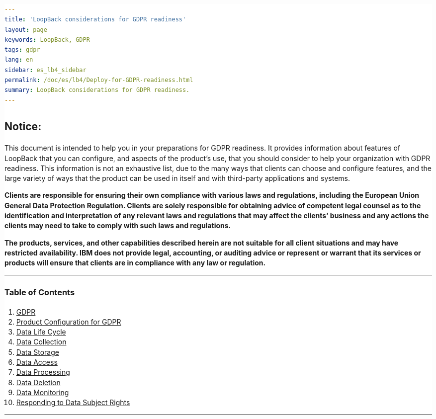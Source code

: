 ```yaml
---
title: 'LoopBack considerations for GDPR readiness'
layout: page
keywords: LoopBack, GDPR
tags: gdpr
lang: en
sidebar: es_lb4_sidebar
permalink: /doc/es/lb4/Deploy-for-GDPR-readiness.html
summary: LoopBack considerations for GDPR readiness.
---
```


## Notice:

This document is intended to help you in your preparations for GDPR readiness.
It provides information about features of LoopBack that you can configure, and
aspects of the product’s use, that you should consider to help your organization
with GDPR readiness. This information is not an exhaustive list, due to the many
ways that clients can choose and configure features, and the large variety of
ways that the product can be used in itself and with third-party applications
and systems.

**Clients are responsible for ensuring their own compliance with various laws
and regulations, including the European Union General Data Protection
Regulation. Clients are solely responsible for obtaining advice of competent
legal counsel as to the identification and interpretation of any relevant laws
and regulations that may affect the clients’ business and any actions the
clients may need to take to comply with such laws and regulations.**

**The products, services, and other capabilities described herein are not
suitable for all client situations and may have restricted availability. IBM
does not provide legal, accounting, or auditing advice or represent or warrant
that its services or products will ensure that clients are in compliance with
any law or regulation.**

---

### Table of Contents

1.  [GDPR](#GDPR)
2.  [Product Configuration for GDPR](#product-configuration---considerations-for-gdpr-readiness)
3.  [Data Life Cycle](#data-life-cycle)
4.  [Data Collection](#data-collection)
5.  [Data Storage](#data-storage)
6.  [Data Access](#data-access)
7.  [Data Processing](#data-processing)
8.  [Data Deletion](#data-deletion)
9.  [Data Monitoring](#data-monitoring)
10. [Responding to Data Subject Rights](#responding-to-data-subject-rights)

---
